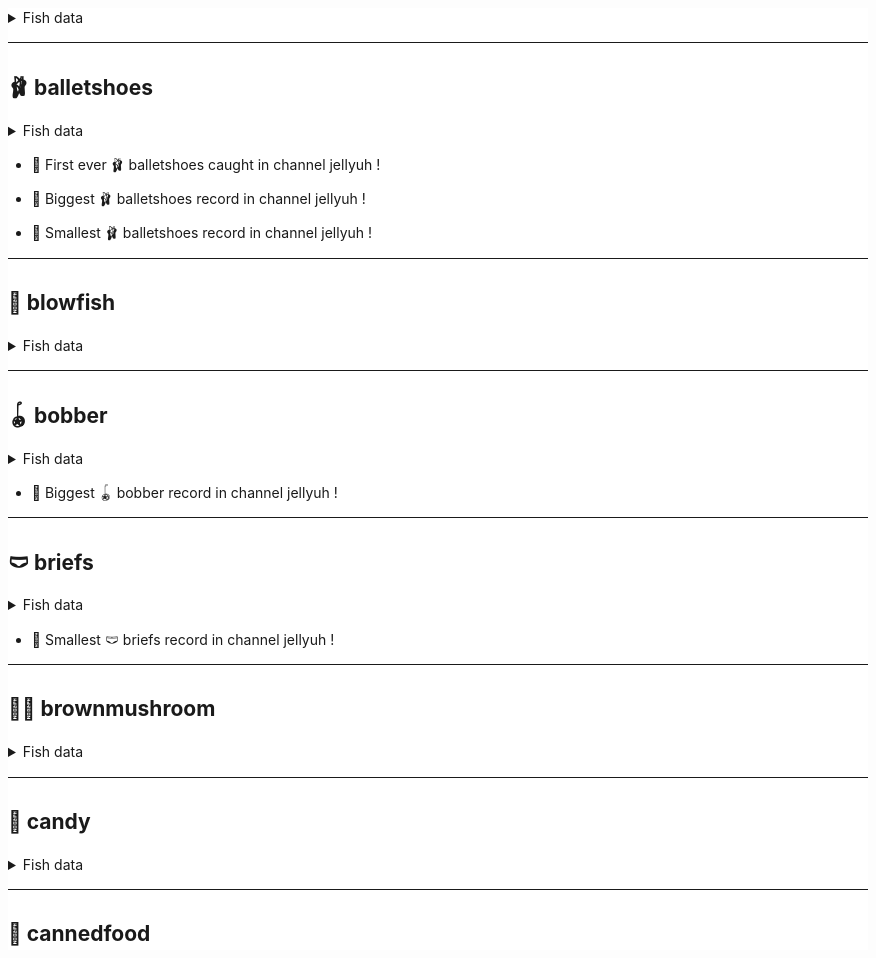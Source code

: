 <details><summary>Fish data</summary></details>

---------------

## 🩰 balletshoes

<details><summary>Fish data</summary></details>


*  🥇 First ever 🩰 balletshoes caught in channel jellyuh !

*  🥇 Biggest 🩰 balletshoes record in channel jellyuh !

*  🥇 Smallest 🩰 balletshoes record in channel jellyuh !

---------------

## 🐡 blowfish

<details><summary>Fish data</summary></details>

---------------

## 🪀 bobber

<details><summary>Fish data</summary></details>


*  🥇 Biggest 🪀 bobber record in channel jellyuh !

---------------

## 🩲 briefs

<details><summary>Fish data</summary></details>


*  🥇 Smallest 🩲 briefs record in channel jellyuh !

---------------

## 🍄‍🟫 brownmushroom

<details><summary>Fish data</summary></details>

---------------

## 🍬 candy

<details><summary>Fish data</summary></details>

---------------

## 🥫 cannedfood
